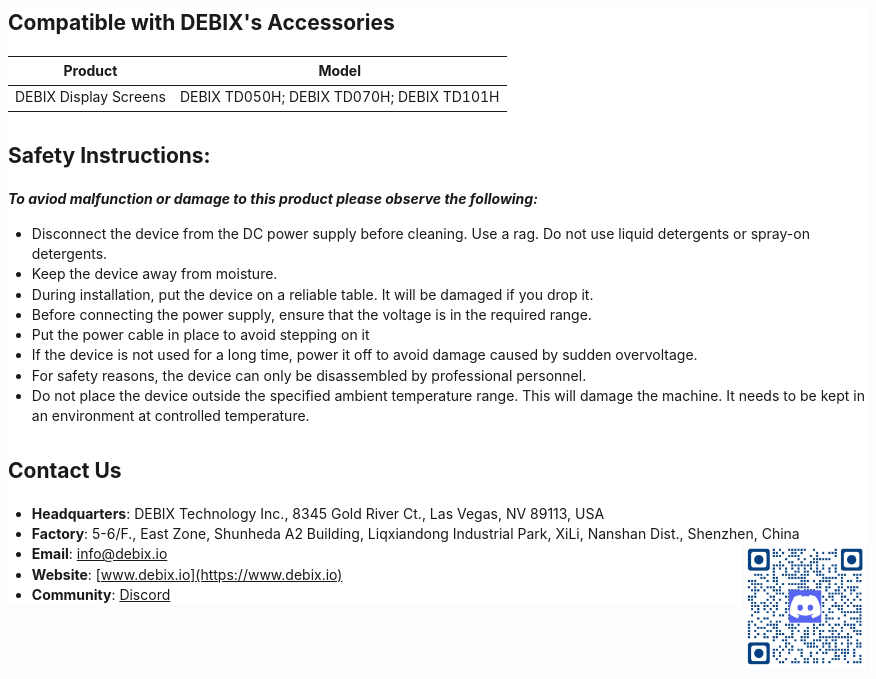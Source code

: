 
## Compatible with DEBIX's Accessories
| Product   | Model  |
|-------|------------|
| DEBIX Display Screens   | DEBIX TD050H; DEBIX TD070H; DEBIX TD101H |

## Safety Instructions:
***To aviod malfunction or damage to this product please observe the following:***<br>
- Disconnect the device from the DC power supply before cleaning. Use a rag. Do not use liquid 
detergents or spray-on detergents.
- Keep the device away from moisture.
- During installation, put the device on a reliable table. It will be damaged if you drop it.
- Before connecting the power supply, ensure that the voltage is in the required range.
- Put the power cable in place to avoid stepping on it
- If the device is not used for a long time, power it off to avoid damage caused by sudden overvoltage.
- For safety reasons, the device can only be disassembled by professional personnel.
- Do not place the device outside the specified ambient temperature range. This will damage the machine. It needs to be kept in an environment at controlled temperature.

## Contact Us
- **Headquarters**: DEBIX Technology Inc., 8345 Gold River Ct., Las Vegas, NV 89113, USA  
- **Factory**: 5-6/F., East Zone, Shunheda A2 Building, Liqxiandong Industrial Park, XiLi, Nanshan Dist., Shenzhen, China  <img src="./Media_Assets/Discord_QRcode.png" alt="Discord(QRcode)" width=15% height=auto align="right">
- **Email**: info@debix.io  
- **Website**: [www.debix.io](https://www.debix.io)  
- **Community**: [Discord](https://discord.com/invite/adaHHaDkH2)


